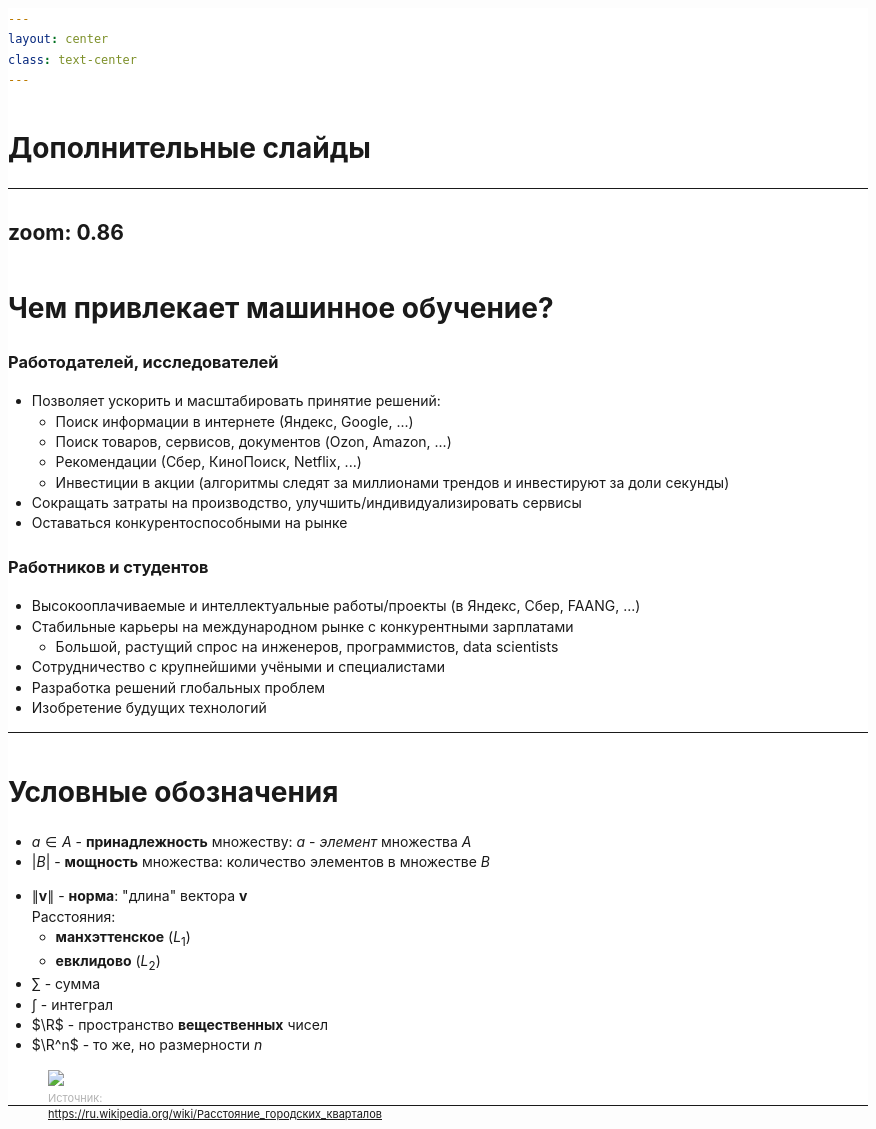 ```yaml
---
layout: center
class: text-center
---
```


# Дополнительные слайды

---
zoom: 0.86
---

# Чем привлекает машинное обучение?

### Работодателей, исследователей
  * Позволяет ускорить и масштабировать принятие решений:
    * Поиск информации в интернете (Яндекс, Google, ...)
    * Поиск товаров, сервисов, документов (Ozon, Amazon, ...)
    * Рекомендации (Сбер, КиноПоиск, Netflix, ...)
    * Инвестиции в акции (алгоритмы следят за миллионами трендов и инвестируют за доли секунды)
  * Сокращать затраты на производство, улучшить/индивидуализировать сервисы
  * Оставаться конкурентоспособными на рынке
### Работников и студентов
  * Высокооплачиваемые и интеллектуальные работы/проекты (в Яндекс, Сбер, FAANG, ...)
  * Стабильные карьеры на международном рынке с конкурентными зарплатами
    * Большой, растущий спрос на инженеров, программистов, data scientists
  * Сотрудничество с крупнейшими учёными и специалистами
  * Разработка решений глобальных проблем
  * Изобретение будущих технологий

---

# Условные обозначения

* $a \in A$ - **принадлежность** множеству: $a$ - *элемент* множества $A$
* $\lvert B \rvert$ - **мощность** множества: количество элементов в множестве $B$

<div class="grid grid-cols-[5fr_3fr] gap-5]">
<div>

* $\lVert \bm{v} \rVert$ - **норма**: "длина" вектора $\bm{v}$<br> Расстояния:
  * **манхэттенское** ($L_1$)
  * **евклидово** ($L_2$)
* $\sum$ - сумма
* $\int$ - интеграл
* $\R$ - пространство **вещественных** чисел
* $\R^n$ - то же, но размерности $n$
</div>
<div>
  <figure>
    <img src="/1280px-Manhattan_distance.svg.png" style="width: 500px !important;">
    <figcaption style="color:#b3b3b3ff; font-size: 11px; position: absolute;">Источник:<br>
      <a href="https://ru.wikipedia.org/wiki/Расстояние_городских_кварталов">https://ru.wikipedia.org/wiki/Расстояние_городских_кварталов</a>
    </figcaption>
  </figure>   
</div>
</div>

---